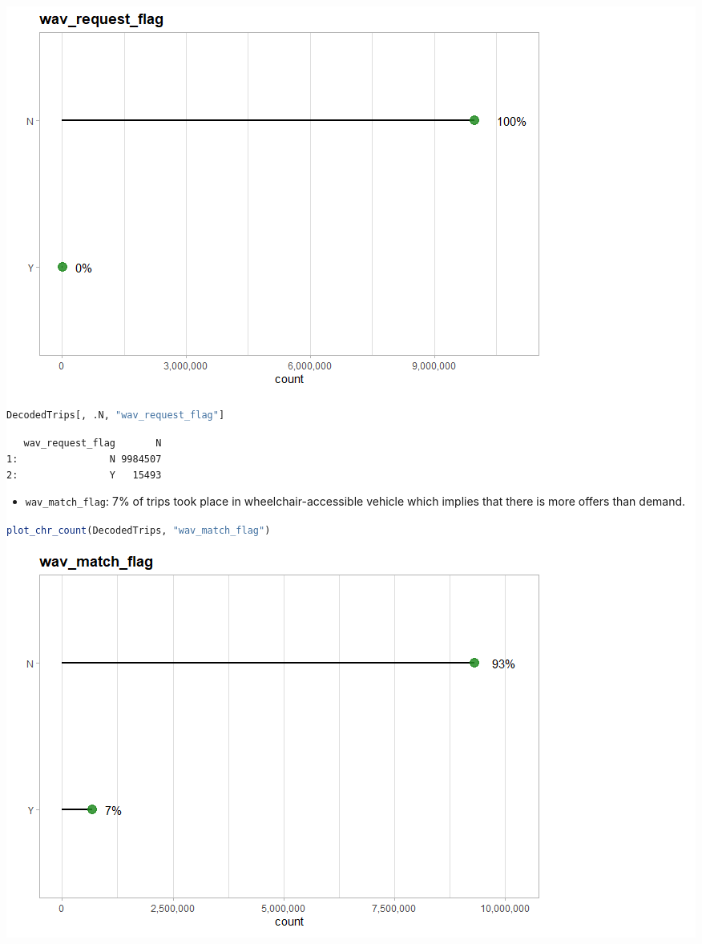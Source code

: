 ![](01-exploratory-data-analysis_files/figure-commonmark/unnamed-chunk-10-1.png)

``` r
DecodedTrips[, .N, "wav_request_flag"]
```

       wav_request_flag       N
    1:                N 9984507
    2:                Y   15493

- `wav_match_flag`: 7% of trips took place in wheelchair-accessible
  vehicle which implies that there is more offers than demand.

``` r
plot_chr_count(DecodedTrips, "wav_match_flag")
```

![](01-exploratory-data-analysis_files/figure-commonmark/unnamed-chunk-11-1.png)